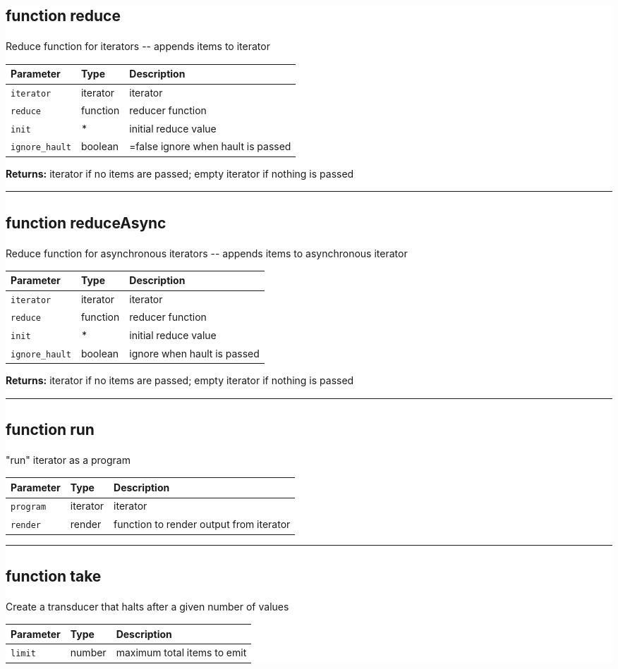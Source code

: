## function reduce

Reduce function for iterators -- appends items to iterator

| Parameter      | Type     | Description                        |
| :------------- | :------- | :--------------------------------- |
| `iterator`     | iterator | iterator                           |
| `reduce`       | function | reducer function                   |
| `init`         | \*       | initial reduce value               |
| `ignore_hault` | boolean  | =false ignore when hault is passed |

**Returns:** iterator if no items are passed; empty iterator if nothing is passed

* * *

## function reduceAsync

Reduce function for asynchronous iterators -- appends items to asynchronous iterator

| Parameter      | Type     | Description                 |
| :------------- | :------- | :-------------------------- |
| `iterator`     | iterator | iterator                    |
| `reduce`       | function | reducer function            |
| `init`         | \*       | initial reduce value        |
| `ignore_hault` | boolean  | ignore when hault is passed |

**Returns:** iterator if no items are passed; empty iterator if nothing is passed

* * *

## function run

"run" iterator as a program

| Parameter | Type     | Description                             |
| :-------- | :------- | :-------------------------------------- |
| `program` | iterator | iterator                                |
| `render`  | render   | function to render output from iterator |

* * *

## function take

Create a transducer that halts after a given number of values

| Parameter | Type   | Description                 |
| :-------- | :----- | :-------------------------- |
| `limit`   | number | maximum total items to emit |
